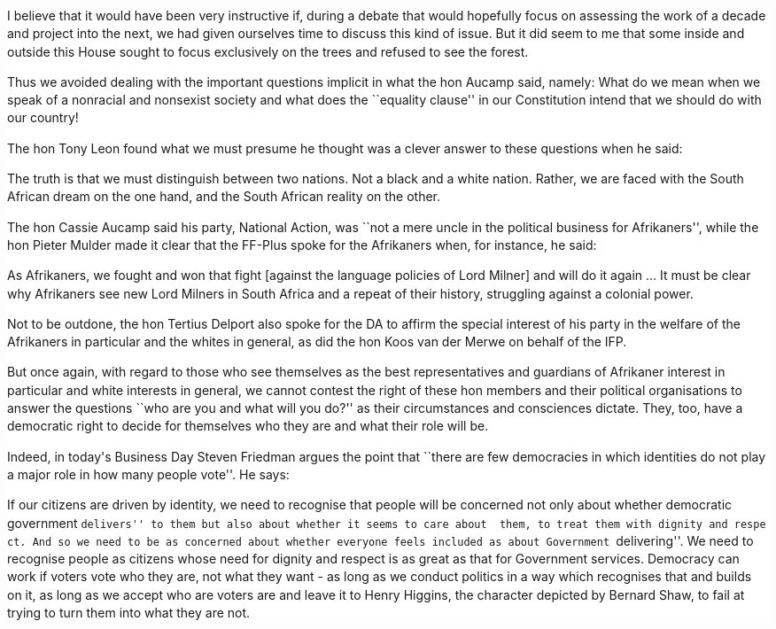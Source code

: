 I believe that it would have been very instructive if, during a debate  that
would hopefully focus on assessing the work of a  decade  and  project  into
the next, we had given ourselves time to discuss this kind of issue. But  it
did seem to me that some inside and  outside  this  House  sought  to  focus
exclusively on the trees and refused to see the forest.

Thus we avoided dealing with the important questions implicit  in  what  the
hon Aucamp said, namely: What do we mean when we speak of  a  nonracial  and
nonsexist society and what does the ``equality clause'' in our  Constitution
intend that we should do with our country!

The hon Tony Leon found what we must presume he thought was a clever  answer
to these questions when he said:


  The truth is that we must distinguish between two nations.  Not  a  black
  and a white nation. Rather, we are faced with the South African dream  on
  the one hand, and the South African reality on the other.

The hon Cassie Aucamp said his party, National  Action,  was  ``not  a  mere
uncle in the political business  for  Afrikaners'',  while  the  hon  Pieter
Mulder made it clear that the FF-Plus spoke for  the  Afrikaners  when,  for
instance, he said:


  As Afrikaners, we  fought  and  won  that  fight  [against  the  language
  policies of Lord Milner] and will do it again ... It must  be  clear  why
  Afrikaners see new Lord Milners in South Africa and  a  repeat  of  their
  history, struggling against a colonial power.

Not to be outdone, the hon Tertius Delport also spoke for the DA  to  affirm
the special interest of his party  in  the  welfare  of  the  Afrikaners  in
particular and the whites in general, as did the hon Koos van der  Merwe  on
behalf of the IFP.

But once again, with  regard  to  those  who  see  themselves  as  the  best
representatives and guardians of Afrikaner interest in particular and  white
interests in general, we cannot contest the right of these hon  members  and
their political organisations to answer the  questions  ``who  are  you  and
what will you do?'' as their circumstances and  consciences  dictate.  They,
too, have a democratic right to decide for themselves who they are and  what
their role will be.

Indeed, in today's Business  Day  Steven  Friedman  argues  the  point  that
``there are few democracies in which identities do not play a major role  in
how many people vote''. He says:


  If our citizens are driven by identity, we need to recognise that  people
  will  be  concerned  not  only  about   whether   democratic   government
  ``delivers'' to them but also about whether it seems to care about  them,
  to treat them with dignity and respect. And so we need to be as concerned
  about whether everyone feels included as about Government ``delivering''.
  We need to recognise people  as  citizens  whose  need  for  dignity  and
  respect is as great as that for Government services. Democracy  can  work
  if voters vote who they are, not what they want - as long as  we  conduct
  politics in a way which recognises that and builds on it, as long  as  we
  accept who are voters are and leave it to Henry  Higgins,  the  character
  depicted by Bernard Shaw, to fail at trying to turn them into  what  they
  are not.
